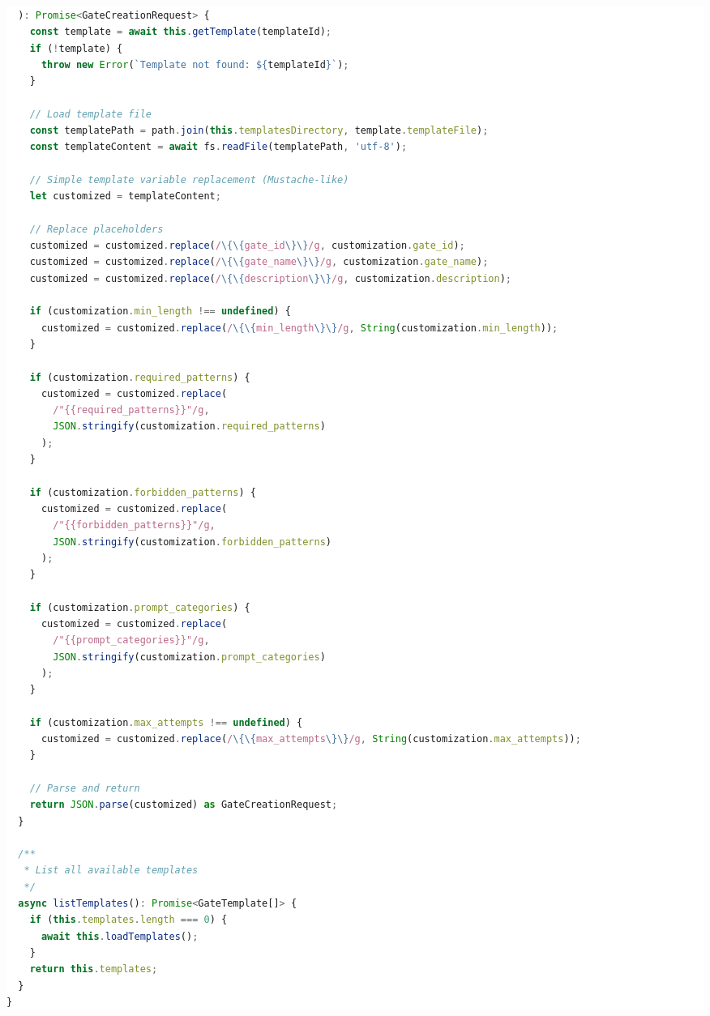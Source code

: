 ```typescript
  ): Promise<GateCreationRequest> {
    const template = await this.getTemplate(templateId);
    if (!template) {
      throw new Error(`Template not found: ${templateId}`);
    }

    // Load template file
    const templatePath = path.join(this.templatesDirectory, template.templateFile);
    const templateContent = await fs.readFile(templatePath, 'utf-8');

    // Simple template variable replacement (Mustache-like)
    let customized = templateContent;

    // Replace placeholders
    customized = customized.replace(/\{\{gate_id\}\}/g, customization.gate_id);
    customized = customized.replace(/\{\{gate_name\}\}/g, customization.gate_name);
    customized = customized.replace(/\{\{description\}\}/g, customization.description);

    if (customization.min_length !== undefined) {
      customized = customized.replace(/\{\{min_length\}\}/g, String(customization.min_length));
    }

    if (customization.required_patterns) {
      customized = customized.replace(
        /"{{required_patterns}}"/g,
        JSON.stringify(customization.required_patterns)
      );
    }

    if (customization.forbidden_patterns) {
      customized = customized.replace(
        /"{{forbidden_patterns}}"/g,
        JSON.stringify(customization.forbidden_patterns)
      );
    }

    if (customization.prompt_categories) {
      customized = customized.replace(
        /"{{prompt_categories}}"/g,
        JSON.stringify(customization.prompt_categories)
      );
    }

    if (customization.max_attempts !== undefined) {
      customized = customized.replace(/\{\{max_attempts\}\}/g, String(customization.max_attempts));
    }

    // Parse and return
    return JSON.parse(customized) as GateCreationRequest;
  }

  /**
   * List all available templates
   */
  async listTemplates(): Promise<GateTemplate[]> {
    if (this.templates.length === 0) {
      await this.loadTemplates();
    }
    return this.templates;
  }
}
```
